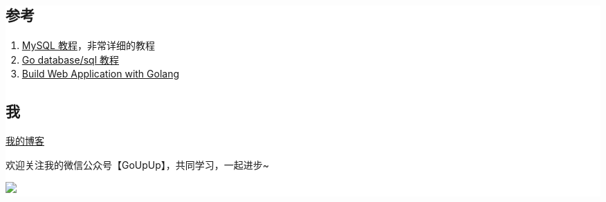 ## 参考

1. [MySQL 教程](https://www.mysqltutorial.org/)，非常详细的教程
2. [Go database/sql 教程](http://go-database-sql.org/)
3. [Build Web Application with Golang](https://github.com/astaxie/build-web-application-with-golang/blob/master/zh/05.0.md)

## 我

[我的博客](https://darjun.github.io)

欢迎关注我的微信公众号【GoUpUp】，共同学习，一起进步~

![](/img/wxgzh8.jpg#center)